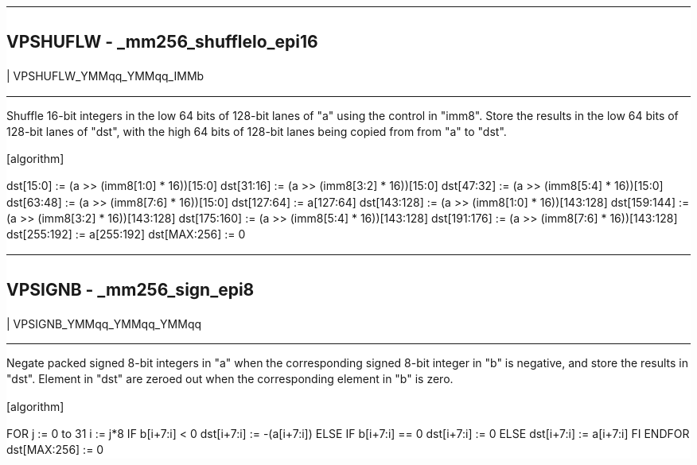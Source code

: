 --------------------------------------------------------------------------------------------------------------

## VPSHUFLW - _mm256_shufflelo_epi16

| VPSHUFLW_YMMqq_YMMqq_IMMb

--------------------------------------------------------------------------------------------------------------
Shuffle 16-bit integers in the low 64 bits of 128-bit lanes of "a" using the control in "imm8". Store the
results in the low 64 bits of 128-bit lanes of "dst", with the high 64 bits of 128-bit lanes being copied from
from "a" to "dst".

[algorithm]

dst[15:0] := (a &gt;&gt; (imm8[1:0] * 16))[15:0]
dst[31:16] := (a &gt;&gt; (imm8[3:2] * 16))[15:0]
dst[47:32] := (a &gt;&gt; (imm8[5:4] * 16))[15:0]
dst[63:48] := (a &gt;&gt; (imm8[7:6] * 16))[15:0]
dst[127:64] := a[127:64]
dst[143:128] := (a &gt;&gt; (imm8[1:0] * 16))[143:128]
dst[159:144] := (a &gt;&gt; (imm8[3:2] * 16))[143:128]
dst[175:160] := (a &gt;&gt; (imm8[5:4] * 16))[143:128]
dst[191:176] := (a &gt;&gt; (imm8[7:6] * 16))[143:128]
dst[255:192] := a[255:192]
dst[MAX:256] := 0

--------------------------------------------------------------------------------------------------------------

## VPSIGNB - _mm256_sign_epi8

| VPSIGNB_YMMqq_YMMqq_YMMqq

--------------------------------------------------------------------------------------------------------------
Negate packed signed 8-bit integers in "a" when the corresponding signed 8-bit integer in "b" is negative, and
store the results in "dst". Element in "dst" are zeroed out when the corresponding element in "b" is zero.

[algorithm]

FOR j := 0 to 31
    i := j*8
    IF b[i+7:i] &lt; 0
        dst[i+7:i] := -(a[i+7:i])
    ELSE IF b[i+7:i] == 0
        dst[i+7:i] := 0
    ELSE
        dst[i+7:i] := a[i+7:i]
    FI
ENDFOR
dst[MAX:256] := 0
